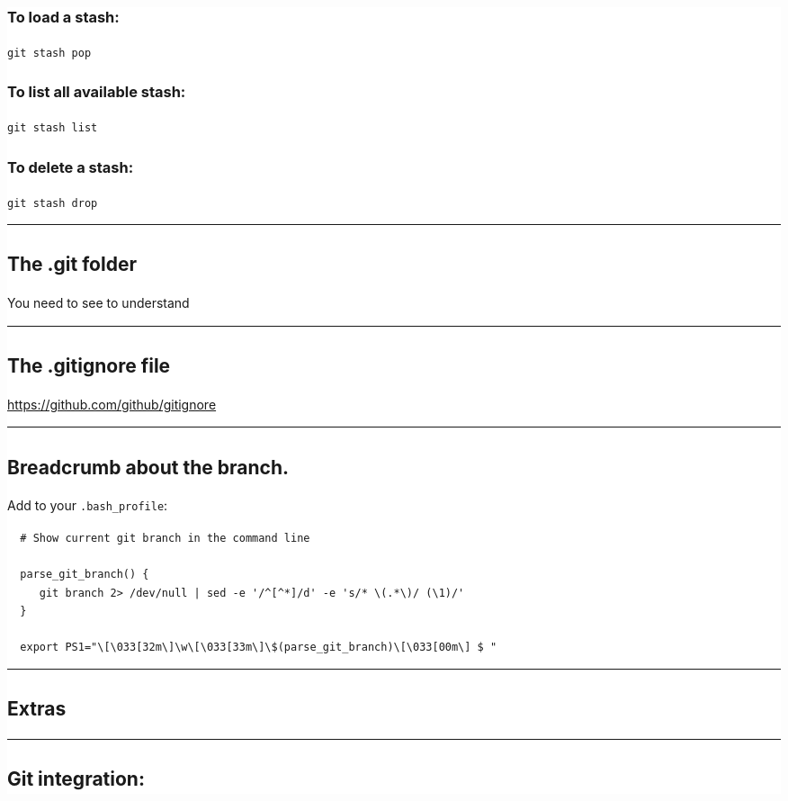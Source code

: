 ### To load a stash:

``` git
git stash pop
```

### To list all available stash:

``` git
git stash list
```

### To delete a stash:

``` git
git stash drop
```

---

## The .git folder

You need to see to understand

---

## The .gitignore file

https://github.com/github/gitignore

---

## Breadcrumb about the branch. 

Add to your `.bash_profile`:

``` git
  # Show current git branch in the command line
  
  parse_git_branch() {
     git branch 2> /dev/null | sed -e '/^[^*]/d' -e 's/* \(.*\)/ (\1)/'
  }
  
  export PS1="\[\033[32m\]\w\[\033[33m\]\$(parse_git_branch)\[\033[00m\] $ "
```

---

## Extras

---

## Git integration:
